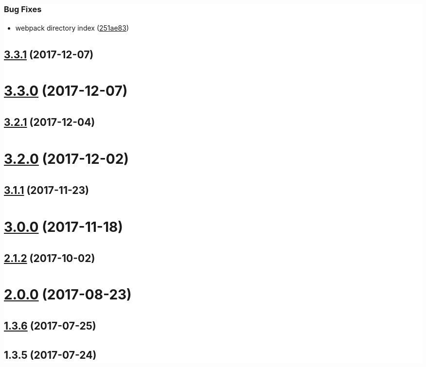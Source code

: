 
### Bug Fixes

* webpack directory index ([251ae83](https://github.com/theKashey/rewiremock/commit/251ae83))



## [3.3.1](https://github.com/theKashey/rewiremock/compare/v3.3.0...v3.3.1) (2017-12-07)



# [3.3.0](https://github.com/theKashey/rewiremock/compare/v3.2.1...v3.3.0) (2017-12-07)



## [3.2.1](https://github.com/theKashey/rewiremock/compare/v3.2.0...v3.2.1) (2017-12-04)



# [3.2.0](https://github.com/theKashey/rewiremock/compare/v3.1.1...v3.2.0) (2017-12-02)



## [3.1.1](https://github.com/theKashey/rewiremock/compare/3.0.0...v3.1.1) (2017-11-23)



# [3.0.0](https://github.com/theKashey/rewiremock/compare/2.1.2...3.0.0) (2017-11-18)



## [2.1.2](https://github.com/theKashey/rewiremock/compare/2.0.0...2.1.2) (2017-10-02)



# [2.0.0](https://github.com/theKashey/rewiremock/compare/1.3.6...2.0.0) (2017-08-23)



## [1.3.6](https://github.com/theKashey/rewiremock/compare/1.3.5...1.3.6) (2017-07-25)



## 1.3.5 (2017-07-24)




